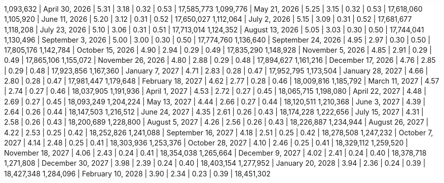 1,093,632    | April 30, 2026       |              5.31  |     3.18  |           0.32 |              0.53 |       17,585,773
1,099,776    | May 21, 2026         |              5.25  |     3.15  |           0.32 |              0.53 |       17,618,060
1,105,920    | June 11, 2026        |              5.20  |     3.12  |           0.31 |              0.52 |       17,650,027
1,112,064    | July 2, 2026         |              5.15  |     3.09  |           0.31 |              0.52 |       17,681,677
1,118,208    | July 23, 2026        |              5.10  |     3.06  |           0.31 |              0.51 |       17,713,014
1,124,352    | August 13, 2026      |              5.05  |     3.03  |           0.30 |              0.50 |       17,744,041
1,130,496    | September 3, 2026    |              5.00  |     3.00  |           0.30 |              0.50 |       17,774,760
1,136,640    | September 24, 2026   |              4.95  |     2.97  |           0.30 |              0.50 |       17,805,176
1,142,784    | October 15, 2026     |              4.90  |     2.94  |           0.29 |              0.49 |       17,835,290
1,148,928    | November 5, 2026     |              4.85  |     2.91  |           0.29 |              0.49 |       17,865,106
1,155,072    | November 26, 2026    |              4.80  |     2.88  |           0.29 |              0.48 |       17,894,627
1,161,216    | December 17, 2026    |              4.76  |     2.85  |           0.29 |              0.48 |       17,923,856
1,167,360    | January 7, 2027      |              4.71  |     2.83  |           0.28 |              0.47 |       17,952,795
1,173,504    | January 28, 2027     |              4.66  |     2.80  |           0.28 |              0.47 |       17,981,447
1,179,648    | February 18, 2027    |              4.62  |     2.77  |           0.28 |              0.46 |       18,009,816
1,185,792    | March 11, 2027       |              4.57  |     2.74  |           0.27 |              0.46 |       18,037,905
1,191,936    | April 1, 2027        |              4.53  |     2.72  |           0.27 |              0.45 |       18,065,715
1,198,080    | April 22, 2027       |              4.48  |     2.69  |           0.27 |              0.45 |       18,093,249
1,204,224    | May 13, 2027         |              4.44  |     2.66  |           0.27 |              0.44 |       18,120,511
1,210,368    | June 3, 2027         |              4.39  |     2.64  |           0.26 |              0.44 |       18,147,503
1,216,512    | June 24, 2027        |              4.35  |     2.61  |           0.26 |              0.43 |       18,174,228
1,222,656    | July 15, 2027        |              4.31  |     2.58  |           0.26 |              0.43 |       18,200,689
1,228,800    | August 5, 2027       |              4.26  |     2.56  |           0.26 |              0.43 |       18,226,887
1,234,944    | August 26, 2027      |              4.22  |     2.53  |           0.25 |              0.42 |       18,252,826
1,241,088    | September 16, 2027   |              4.18  |     2.51  |           0.25 |              0.42 |       18,278,508
1,247,232    | October 7, 2027      |              4.14  |     2.48  |           0.25 |              0.41 |       18,303,936
1,253,376    | October 28, 2027     |              4.10  |     2.46  |           0.25 |              0.41 |       18,329,112
1,259,520    | November 18, 2027    |              4.06  |     2.43  |           0.24 |              0.41 |       18,354,038
1,265,664    | December 9, 2027     |              4.02  |     2.41  |           0.24 |              0.40 |       18,378,718
1,271,808    | December 30, 2027    |              3.98  |     2.39  |           0.24 |              0.40 |       18,403,154
1,277,952    | January 20, 2028     |              3.94  |     2.36  |           0.24 |              0.39 |       18,427,348
1,284,096    | February 10, 2028    |              3.90  |     2.34  |           0.23 |              0.39 |       18,451,302
